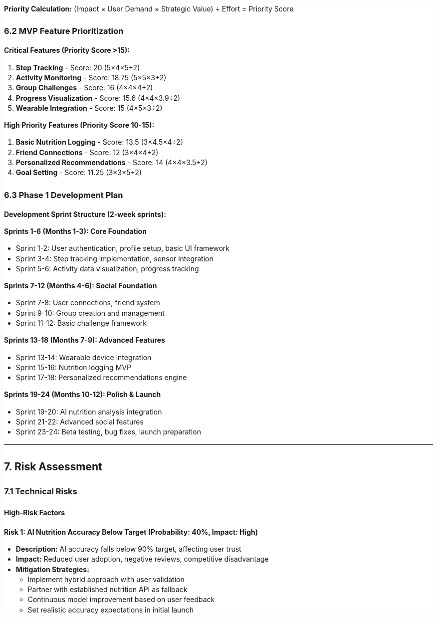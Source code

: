 **Priority Calculation:** (Impact × User Demand × Strategic Value) ÷ Effort = Priority Score

### 6.2 MVP Feature Prioritization

**Critical Features (Priority Score >15):**
1. **Step Tracking** - Score: 20 (5×4×5÷2)
2. **Activity Monitoring** - Score: 18.75 (5×5×3÷2)
3. **Group Challenges** - Score: 16 (4×4×4÷2)
4. **Progress Visualization** - Score: 15.6 (4×4×3.9÷2)
5. **Wearable Integration** - Score: 15 (4×5×3÷2)

**High Priority Features (Priority Score 10-15):**
1. **Basic Nutrition Logging** - Score: 13.5 (3×4.5×4÷2)
2. **Friend Connections** - Score: 12 (3×4×4÷2)
3. **Personalized Recommendations** - Score: 14 (4×4×3.5÷2)
4. **Goal Setting** - Score: 11.25 (3×3×5÷2)

### 6.3 Phase 1 Development Plan

**Development Sprint Structure (2-week sprints):**

**Sprints 1-6 (Months 1-3): Core Foundation**
- Sprint 1-2: User authentication, profile setup, basic UI framework
- Sprint 3-4: Step tracking implementation, sensor integration
- Sprint 5-6: Activity data visualization, progress tracking

**Sprints 7-12 (Months 4-6): Social Foundation**
- Sprint 7-8: User connections, friend system
- Sprint 9-10: Group creation and management
- Sprint 11-12: Basic challenge framework

**Sprints 13-18 (Months 7-9): Advanced Features**
- Sprint 13-14: Wearable device integration
- Sprint 15-16: Nutrition logging MVP
- Sprint 17-18: Personalized recommendations engine

**Sprints 19-24 (Months 10-12): Polish & Launch**
- Sprint 19-20: AI nutrition analysis integration
- Sprint 21-22: Advanced social features
- Sprint 23-24: Beta testing, bug fixes, launch preparation

---

## 7. Risk Assessment

### 7.1 Technical Risks

#### High-Risk Factors

**Risk 1: AI Nutrition Accuracy Below Target (Probability: 40%, Impact: High)**
- **Description:** AI accuracy falls below 90% target, affecting user trust
- **Impact:** Reduced user adoption, negative reviews, competitive disadvantage
- **Mitigation Strategies:**
  - Implement hybrid approach with user validation
  - Partner with established nutrition API as fallback
  - Continuous model improvement based on user feedback
  - Set realistic accuracy expectations in initial launch
